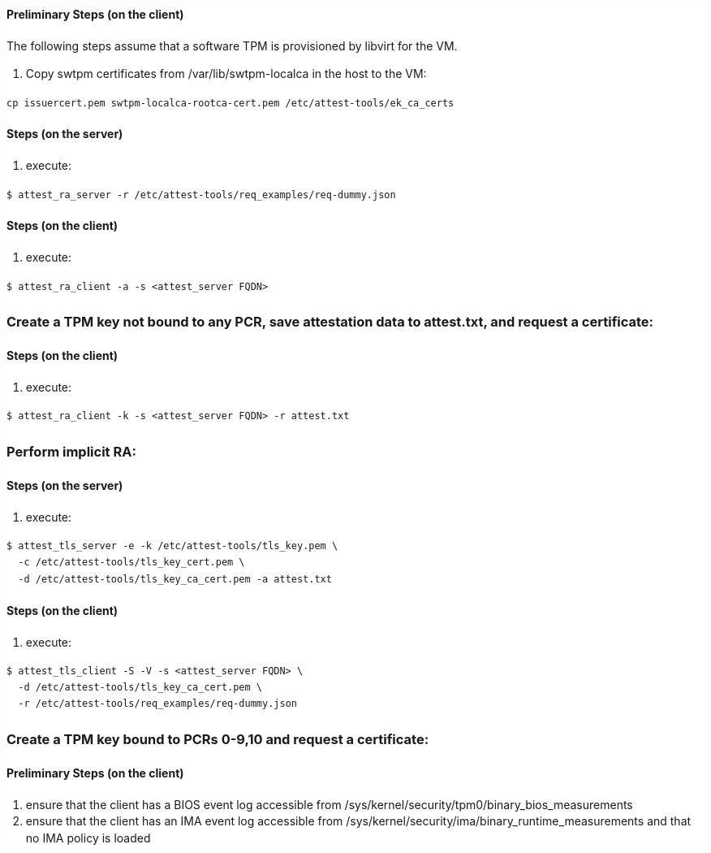 #### Preliminary Steps (on the client)
The following steps assume that a software TPM is provisioned by libvirt for the VM.

1) Copy swtpm certificates from /var/lib/swtpm-localca in the host to the VM:
```
cp issuercert.pem swtpm-localca-rootca-cert.pem /etc/attest-tools/ek_ca_certs
```

#### Steps (on the server)
1) execute:
```
$ attest_ra_server -r /etc/attest-tools/req_examples/req-dummy.json
```

#### Steps (on the client)
1) execute:
```
$ attest_ra_client -a -s <attest_server FQDN>
```

### Create a TPM key not bound to any PCR, save attestation data to attest.txt, and request a certificate:

#### Steps (on the client)
1) execute:
```
$ attest_ra_client -k -s <attest_server FQDN> -r attest.txt
```

### Perform implicit RA:

#### Steps (on the server)
1) execute:
```
$ attest_tls_server -e -k /etc/attest-tools/tls_key.pem \
  -c /etc/attest-tools/tls_key_cert.pem \
  -d /etc/attest-tools/tls_key_ca_cert.pem -a attest.txt
```

#### Steps (on the client)
1) execute:
```
$ attest_tls_client -S -V -s <attest_server FQDN> \
  -d /etc/attest-tools/tls_key_ca_cert.pem \
  -r /etc/attest-tools/req_examples/req-dummy.json
```

### Create a TPM key bound to PCRs 0-9,10 and request a certificate:

#### Preliminary Steps (on the client)
1) ensure that the client has a BIOS event log accessible from /sys/kernel/security/tpm0/binary_bios_measurements  
2) ensure that the client has an IMA event log accessible from  /sys/kernel/security/ima/binary_runtime_measurements and that no IMA policy is loaded  
